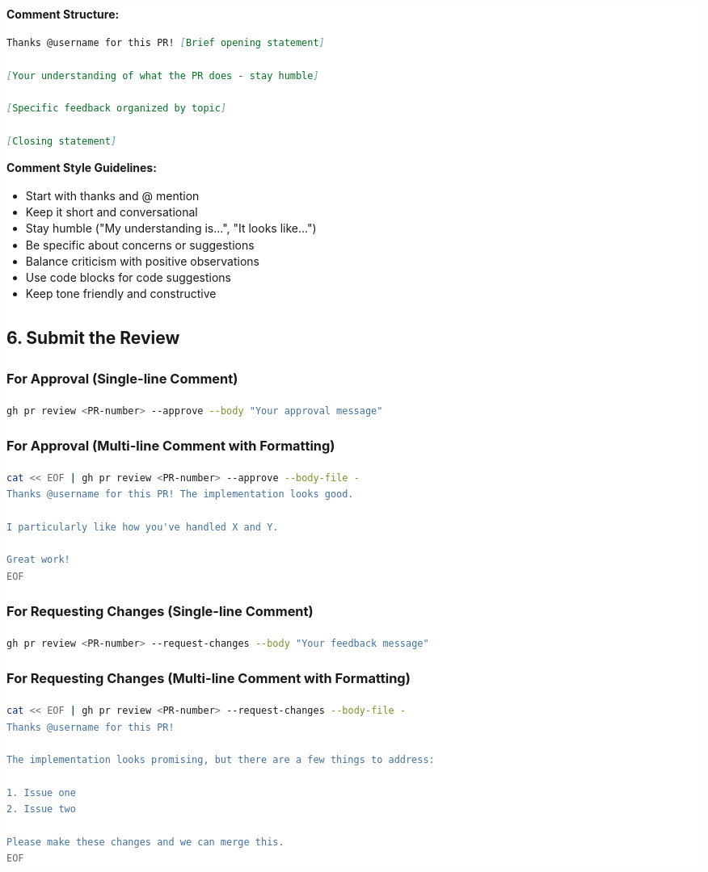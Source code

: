 **Comment Structure:**
```markdown
Thanks @username for this PR! [Brief opening statement]

[Your understanding of what the PR does - stay humble]

[Specific feedback organized by topic]

[Closing statement]
```

**Comment Style Guidelines:**
- Start with thanks and @ mention
- Keep it short and conversational
- Stay humble ("My understanding is...", "It looks like...")
- Be specific about concerns or suggestions
- Balance criticism with positive observations
- Use code blocks for code suggestions
- Keep tone friendly and constructive

## 6. Submit the Review

### For Approval (Single-line Comment)

```bash
gh pr review <PR-number> --approve --body "Your approval message"
```

### For Approval (Multi-line Comment with Formatting)

```bash
cat << EOF | gh pr review <PR-number> --approve --body-file -
Thanks @username for this PR! The implementation looks good.

I particularly like how you've handled X and Y.

Great work!
EOF
```

### For Requesting Changes (Single-line Comment)

```bash
gh pr review <PR-number> --request-changes --body "Your feedback message"
```

### For Requesting Changes (Multi-line Comment with Formatting)

```bash
cat << EOF | gh pr review <PR-number> --request-changes --body-file -
Thanks @username for this PR!

The implementation looks promising, but there are a few things to address:

1. Issue one
2. Issue two

Please make these changes and we can merge this.
EOF
```
